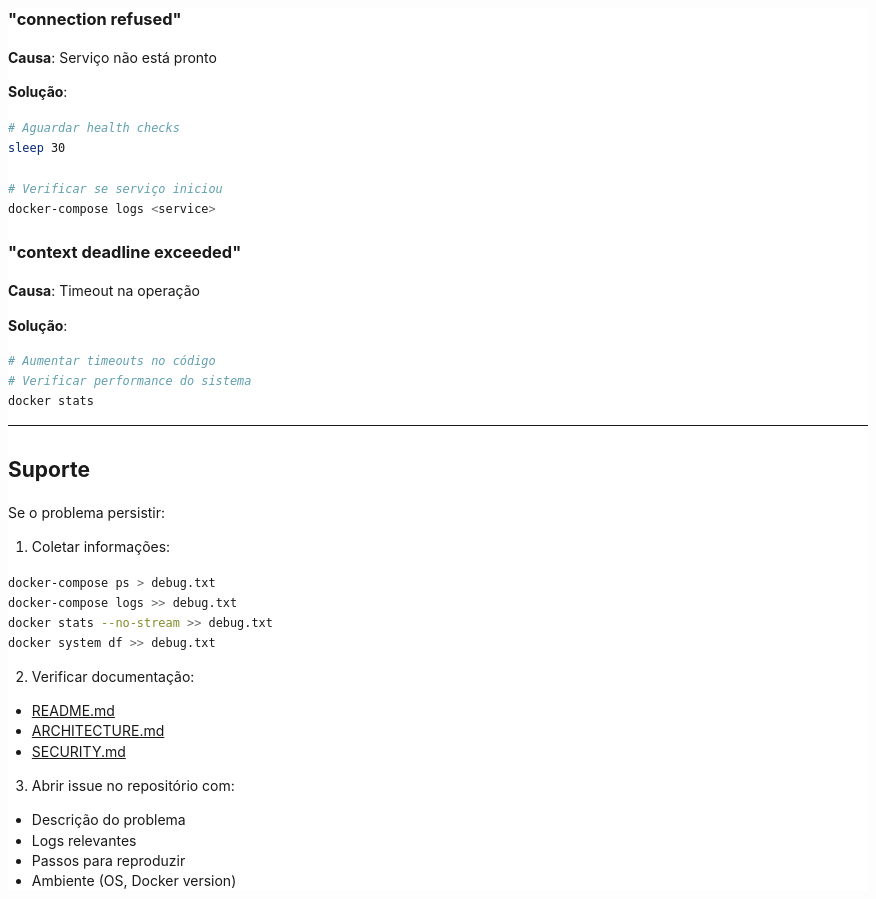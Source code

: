 ### "connection refused"
**Causa**: Serviço não está pronto

**Solução**:
```bash
# Aguardar health checks
sleep 30

# Verificar se serviço iniciou
docker-compose logs <service>
```

### "context deadline exceeded"
**Causa**: Timeout na operação

**Solução**:
```bash
# Aumentar timeouts no código
# Verificar performance do sistema
docker stats
```

---

## Suporte

Se o problema persistir:

1. Coletar informações:
```bash
docker-compose ps > debug.txt
docker-compose logs >> debug.txt
docker stats --no-stream >> debug.txt
docker system df >> debug.txt
```

2. Verificar documentação:
- [README.md](README.md)
- [ARCHITECTURE.md](ARCHITECTURE.md)
- [SECURITY.md](SECURITY.md)

3. Abrir issue no repositório com:
- Descrição do problema
- Logs relevantes
- Passos para reproduzir
- Ambiente (OS, Docker version)
